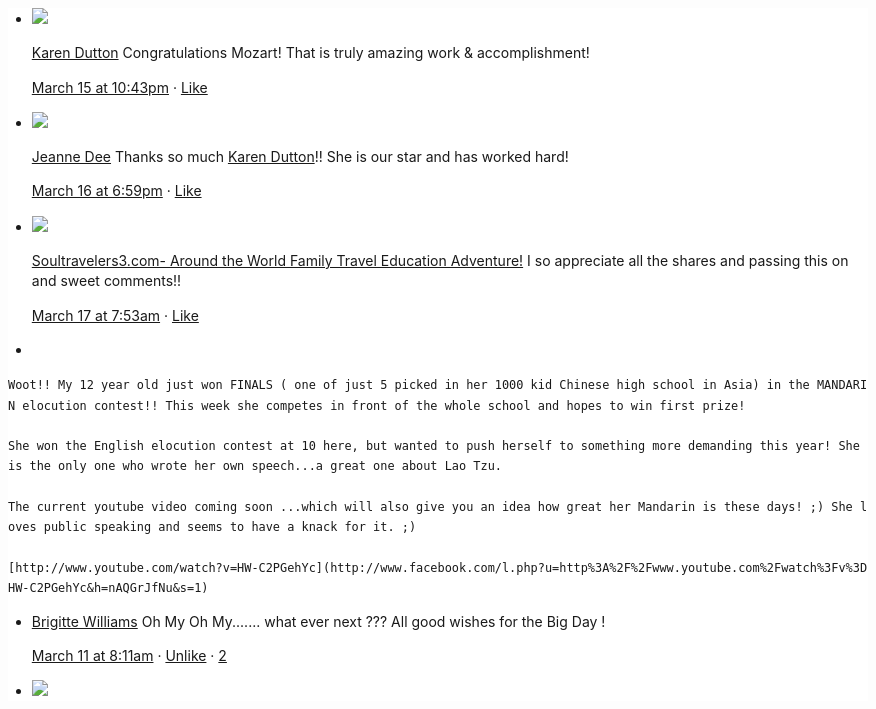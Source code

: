 - [![](https://profile-b.xx.fbcdn.net/hprofile-ash3/s32x32/157302_669644516_560067587_q.jpg)](https://www.facebook.com/lightmum)
    
    [Karen Dutton](https://www.facebook.com/lightmum) Congratulations Mozart! That is truly amazing work & accomplishment!
    
    [March 15 at 10:43pm](https://www.facebook.com/photo.php?fbid=10152679276285188&set=a.185471270187.248503.185105005187&type=1&comment_id=19275369&offset=0&total_comments=11) · [Like](https://www.facebook.com/soultravelers3# "Like this comment")
    
- [![](https://fbcdn-profile-a.akamaihd.net/hprofile-ak-ash4/s32x32/211615_1027713574_832566417_q.jpg)](https://www.facebook.com/soultravelers3)
    
    [Jeanne Dee](https://www.facebook.com/soultravelers3) Thanks so much [Karen Dutton](https://www.facebook.com/lightmum)!! She is our star and has worked hard!
    
    [March 16 at 6:59pm](https://www.facebook.com/photo.php?fbid=10152679276285188&set=a.185471270187.248503.185105005187&type=1&comment_id=19284952&offset=0&total_comments=11) · [Like](https://www.facebook.com/soultravelers3# "Like this comment")
    
- [![](https://fbcdn-profile-a.akamaihd.net/hprofile-ak-prn1/s32x32/50352_185105005187_6490_q.jpg)](https://www.facebook.com/pages/Soultravelers3com-Around-the-World-Family-Travel-Education-Adventure/185105005187)
    
    [Soultravelers3.com- Around the World Family Travel Education Adventure!](https://www.facebook.com/pages/Soultravelers3com-Around-the-World-Family-Travel-Education-Adventure/185105005187) I so appreciate all the shares and passing this on and sweet comments!!
    
    [March 17 at 7:53am](https://www.facebook.com/photo.php?fbid=10152679276285188&set=a.185471270187.248503.185105005187&type=1&comment_id=19289739&offset=0&total_comments=11) · [Like](https://www.facebook.com/soultravelers3# "Like this comment")
    

- 
      
    Woot!! My 12 year old just won FINALS ( one of just 5 picked in her 1000 kid Chinese high school in Asia) in the MANDARIN elocution contest!! This week she competes in front of the whole school and hopes to win first prize!  
      
    She won the English elocution contest at 10 here, but wanted to push herself to something more demanding this year! She is the only one who wrote her own speech...a great one about Lao Tzu.  
      
    The current youtube video coming soon ...which will also give you an idea how great her Mandarin is these days! ;) She loves public speaking and seems to have a knack for it. ;)  
      
    [http://www.youtube.com/watch?v=HW-C2PGehYc](http://www.facebook.com/l.php?u=http%3A%2F%2Fwww.youtube.com%2Fwatch%3Fv%3DHW-C2PGehYc&h=nAQGrJfNu&s=1)  
      
    

- [Brigitte Williams](https://www.facebook.com/brigitte.williams.18) Oh My Oh My....... what ever next ??? All good wishes for the Big Day !
    
    [March 11 at 8:11am](https://www.facebook.com/soultravelers3/posts/148804375281363?comment_id=329097&offset=0&total_comments=30) · [Unlike](https://www.facebook.com/soultravelers3# "Unlike this comment") · [2](https://www.facebook.com/browse/likes?id=148804751947992)
    
- [![](https://fbcdn-profile-a.akamaihd.net/hprofile-ak-ash4/s32x32/211615_1027713574_832566417_q.jpg)](https://www.facebook.com/soultravelers3)
    